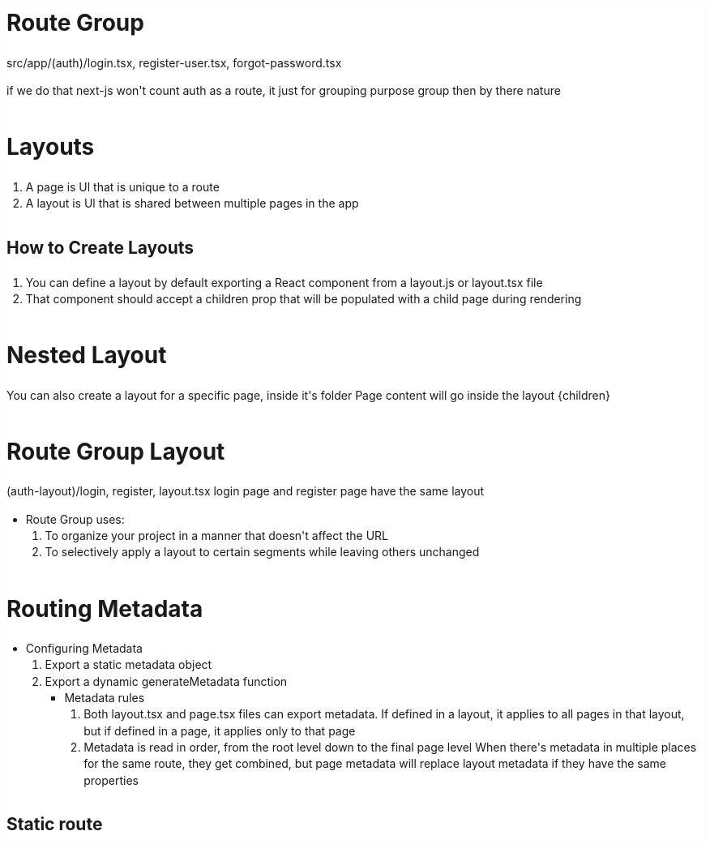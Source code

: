 # Route Group

src/app/(auth)/login.tsx, register-user.tsx, forgot-password.tsx

if we do that next-js won't count auth as a route, it just for grouping purpose
group then by there nature

# Layouts

1. A page is Ul that is unique to a route
2. A layout is Ul that is shared between multiple pages in the app

## How to Create Layouts

1. You can define a layout by default exporting a React component from a layout.js
   or layout.tsx file
2. That component should accept a children prop that will be populated with a child
   page during rendering

# Nested Layout

You can also create a layout for a specific page, inside it's folder
Page content will go inside the layout {children}

# Route Group Layout

(auth-layout)/login, register, layout.tsx
login page and register page have the same layout

- Route Group uses:
  1. To organize your project in a manner that doesn't affect the URL
  2. To selectively apply a layout to certain segments while leaving others unchanged

# Routing Metadata

- Configuring Metadata
  1. Export a static metadata object
  2. Export a dynamic generateMetadata function
     - Metadata rules
       1. Both layout.tsx and page.tsx files can export metadata. If defined in a layout, it
          applies to all pages in that layout, but if defined in a page, it applies only to that
          page
       2. Metadata is read in order, from the root level down to the final page level
          When there's metadata in multiple places for the same route, they get combined,
          but page metadata will replace layout metadata if they have the same properties

## Static route
